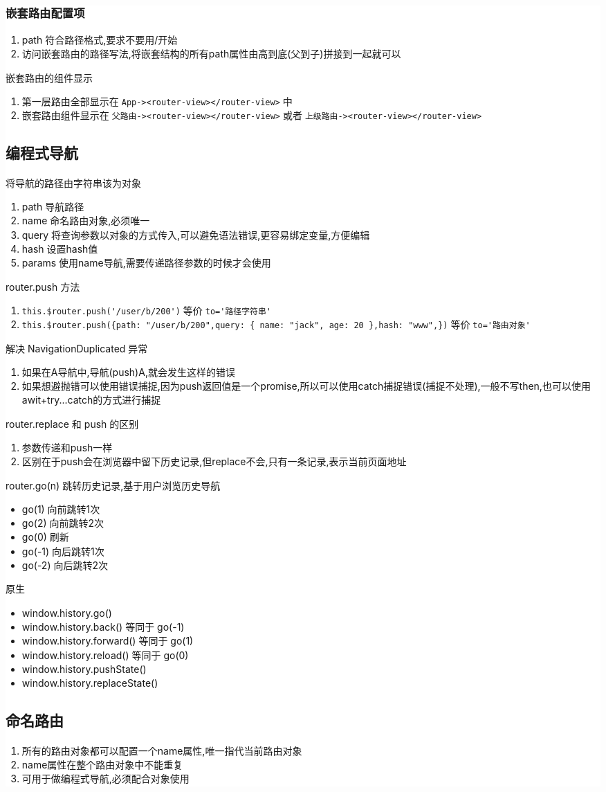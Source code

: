 ### 嵌套路由配置项

1. path 符合路径格式,要求不要用/开始
2. 访问嵌套路由的路径写法,将嵌套结构的所有path属性由高到底(父到子)拼接到一起就可以

嵌套路由的组件显示

1. 第一层路由全部显示在 `App-><router-view></router-view>` 中
2. 嵌套路由组件显示在 `父路由-><router-view></router-view>` 或者 `上级路由-><router-view></router-view>`

## 编程式导航

将导航的路径由字符串该为对象

1. path   导航路径
2. name   命名路由对象,必须唯一
2. query  将查询参数以对象的方式传入,可以避免语法错误,更容易绑定变量,方便编辑
3. hash   设置hash值
5. params 使用name导航,需要传递路径参数的时候才会使用

router.push 方法

1. `this.$router.push('/user/b/200')` 等价 `to='路径字符串'`
2. `this.$router.push({path: "/user/b/200",query: { name: "jack", age: 20 },hash: "www",})` 等价 `to='路由对象'`

解决 NavigationDuplicated 异常

1. 如果在A导航中,导航(push)A,就会发生这样的错误
2. 如果想避抛错可以使用错误捕捉,因为push返回值是一个promise,所以可以使用catch捕捉错误(捕捉不处理),一般不写then,也可以使用awit+try...catch的方式进行捕捉

router.replace 和 push 的区别

1. 参数传递和push一样
2. 区别在于push会在浏览器中留下历史记录,但replace不会,只有一条记录,表示当前页面地址

router.go(n) 跳转历史记录,基于用户浏览历史导航

- go(1)   向前跳转1次
- go(2)   向前跳转2次
- go(0)   刷新
- go(-1)  向后跳转1次
- go(-2)  向后跳转2次

原生

- window.history.go()
- window.history.back()    等同于 go(-1)
- window.history.forward() 等同于 go(1)
- window.history.reload()  等同于 go(0)
- window.history.pushState()
- window.history.replaceState()


## 命名路由

1. 所有的路由对象都可以配置一个name属性,唯一指代当前路由对象
2. name属性在整个路由对象中不能重复
3. 可用于做编程式导航,必须配合对象使用
